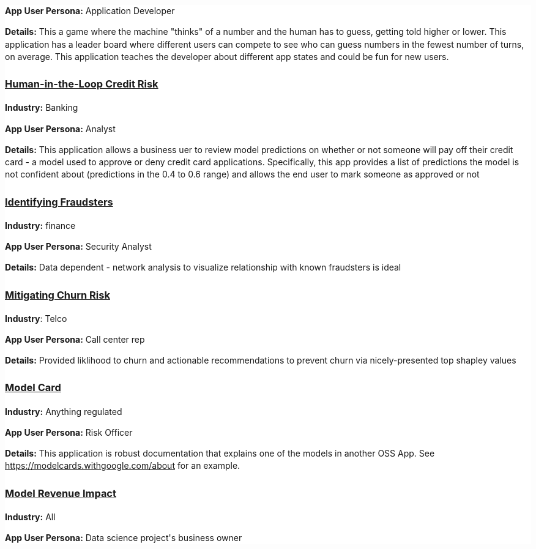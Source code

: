 **App User Persona:** Application Developer

**Details:** This a game where the machine "thinks" of a number and the human has to guess, getting told higher or lower. This application has a leader board where different users can compete to see who can guess numbers in the fewest number of turns, on average. This application teaches the developer about different app states and could be fun for new users.



### [Human-in-the-Loop Credit Risk](credit-risk/README.md)

**Industry:** Banking

**App User Persona:** Analyst

**Details:** This application allows a business uer to review model predictions on whether or not someone will pay off their credit card - a model used to approve or deny credit card applications. Specifically, this app provides a list of predictions the model is not confident about (predictions in the 0.4 to 0.6 range) and allows the end user to mark someone as approved or not



### [Identifying Fraudsters](identifying-fraudsters/README.md)

**Industry:** finance

**App User Persona:** Security Analyst

**Details:** Data dependent - network analysis to visualize relationship with known fraudsters is ideal



### [Mitigating Churn Risk](churn-risk-bak/README.md)

**Industry**: Telco

**App User Persona:** Call center rep

**Details:** Provided liklihood to churn and actionable recommendations to prevent churn via nicely-presented top shapley values



### [Model Card](model-card/README.md)

**Industry:** Anything regulated 

**App User Persona:** Risk Officer

**Details:** This application is robust documentation that explains one of the models in another OSS App. See https://modelcards.withgoogle.com/about for an example.



### [Model Revenue Impact](model-impact/README.md)

**Industry:** All

**App User Persona:** Data science project's business owner
